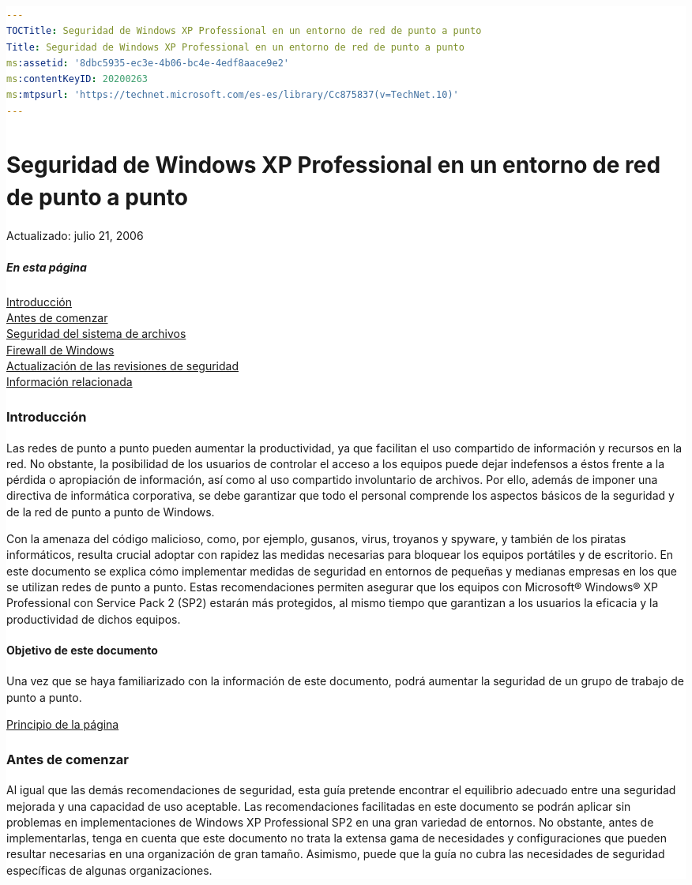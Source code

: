 ```yaml
---
TOCTitle: Seguridad de Windows XP Professional en un entorno de red de punto a punto
Title: Seguridad de Windows XP Professional en un entorno de red de punto a punto
ms:assetid: '8dbc5935-ec3e-4b06-bc4e-4edf8aace9e2'
ms:contentKeyID: 20200263
ms:mtpsurl: 'https://technet.microsoft.com/es-es/library/Cc875837(v=TechNet.10)'
---
```


Seguridad de Windows XP Professional en un entorno de red de punto a punto
==========================================================================

Actualizado: julio 21, 2006

##### En esta página

[](#efaa)[Introducción](#efaa)  
[](#eeaa)[Antes de comenzar](#eeaa)  
[](#edaa)[Seguridad del sistema de archivos](#edaa)  
[](#ecaa)[Firewall de Windows](#ecaa)  
[](#ebaa)[Actualización de las revisiones de seguridad](#ebaa)  
[](#eaaa)[Información relacionada](#eaaa)

### Introducción

Las redes de punto a punto pueden aumentar la productividad, ya que facilitan el uso compartido de información y recursos en la red. No obstante, la posibilidad de los usuarios de controlar el acceso a los equipos puede dejar indefensos a éstos frente a la pérdida o apropiación de información, así como al uso compartido involuntario de archivos. Por ello, además de imponer una directiva de informática corporativa, se debe garantizar que todo el personal comprende los aspectos básicos de la seguridad y de la red de punto a punto de Windows.

Con la amenaza del código malicioso, como, por ejemplo, gusanos, virus, troyanos y spyware, y también de los piratas informáticos, resulta crucial adoptar con rapidez las medidas necesarias para bloquear los equipos portátiles y de escritorio. En este documento se explica cómo implementar medidas de seguridad en entornos de pequeñas y medianas empresas en los que se utilizan redes de punto a punto. Estas recomendaciones permiten asegurar que los equipos con Microsoft® Windows® XP Professional con Service Pack 2 (SP2) estarán más protegidos, al mismo tiempo que garantizan a los usuarios la eficacia y la productividad de dichos equipos.

#### Objetivo de este documento

Una vez que se haya familiarizado con la información de este documento, podrá aumentar la seguridad de un grupo de trabajo de punto a punto.

[](#mainsection)[Principio de la página](#mainsection)

### Antes de comenzar

Al igual que las demás recomendaciones de seguridad, esta guía pretende encontrar el equilibrio adecuado entre una seguridad mejorada y una capacidad de uso aceptable. Las recomendaciones facilitadas en este documento se podrán aplicar sin problemas en implementaciones de Windows XP Professional SP2 en una gran variedad de entornos. No obstante, antes de implementarlas, tenga en cuenta que este documento no trata la extensa gama de necesidades y configuraciones que pueden resultar necesarias en una organización de gran tamaño. Asimismo, puede que la guía no cubra las necesidades de seguridad específicas de algunas organizaciones.
